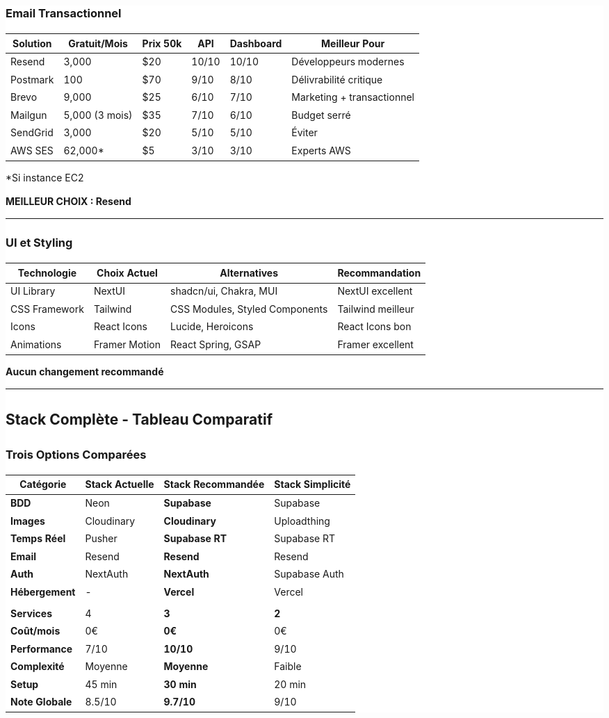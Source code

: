 ### Email Transactionnel

| Solution | Gratuit/Mois | Prix 50k | API | Dashboard | Meilleur Pour |
|----------|--------------|----------|-----|-----------|---------------|
| Resend | 3,000 | $20 | 10/10 | 10/10 | Développeurs modernes |
| Postmark | 100 | $70 | 9/10 | 8/10 | Délivrabilité critique |
| Brevo | 9,000 | $25 | 6/10 | 7/10 | Marketing + transactionnel |
| Mailgun | 5,000 (3 mois) | $35 | 7/10 | 6/10 | Budget serré |
| SendGrid | 3,000 | $20 | 5/10 | 5/10 | Éviter |
| AWS SES | 62,000* | $5 | 3/10 | 3/10 | Experts AWS |

*Si instance EC2

**MEILLEUR CHOIX : Resend**

---

### UI et Styling

| Technologie | Choix Actuel | Alternatives | Recommandation |
|-------------|--------------|--------------|----------------|
| UI Library | NextUI | shadcn/ui, Chakra, MUI | NextUI excellent |
| CSS Framework | Tailwind | CSS Modules, Styled Components | Tailwind meilleur |
| Icons | React Icons | Lucide, Heroicons | React Icons bon |
| Animations | Framer Motion | React Spring, GSAP | Framer excellent |

**Aucun changement recommandé**

---

## Stack Complète - Tableau Comparatif

### Trois Options Comparées

| Catégorie | Stack Actuelle | Stack Recommandée | Stack Simplicité |
|-----------|----------------|-------------------|------------------|
| **BDD** | Neon | **Supabase** | Supabase |
| **Images** | Cloudinary | **Cloudinary** | Uploadthing |
| **Temps Réel** | Pusher | **Supabase RT** | Supabase RT |
| **Email** | Resend | **Resend** | Resend |
| **Auth** | NextAuth | **NextAuth** | Supabase Auth |
| **Hébergement** | - | **Vercel** | Vercel |
| | | | |
| **Services** | 4 | **3** | **2** |
| **Coût/mois** | 0€ | **0€** | 0€ |
| **Performance** | 7/10 | **10/10** | 9/10 |
| **Complexité** | Moyenne | **Moyenne** | Faible |
| **Setup** | 45 min | **30 min** | 20 min |
| **Note Globale** | 8.5/10 | **9.7/10** | 9/10 |